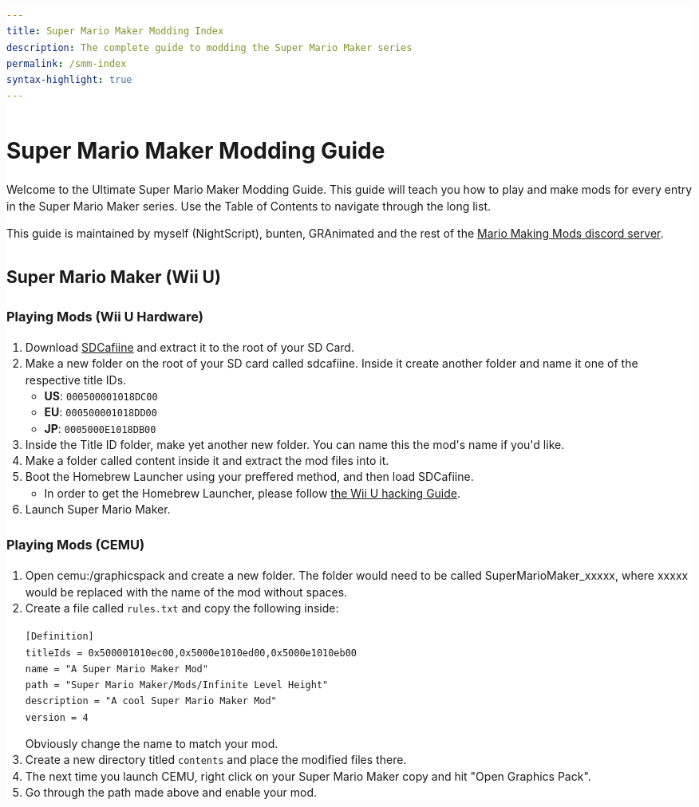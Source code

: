 ```yaml
---
title: Super Mario Maker Modding Index
description: The complete guide to modding the Super Mario Maker series
permalink: /smm-index
syntax-highlight: true
---
```

# Super Mario Maker Modding Guide

<div class="d-block d-xl-none" data-toc></div>
<div class="row" markdown="1">
<div class="col-xl-8" data-content markdown="1">

Welcome to the Ultimate Super Mario Maker Modding Guide. This guide will teach you how to play and make mods for every entry in the Super Mario Maker series. Use the Table of Contents to navigate through the long list.

This guide is maintained by myself (NightScript), bunten, GRAnimated and the rest of the [Mario Making Mods discord server](https://discord.gg/TfU8jZA).

## Super Mario Maker (Wii U)

### Playing Mods (Wii U Hardware)

1.  Download [SDCafiine](https://wiiubru.com/appstore/#/app/SDcafiine) and extract it to the root of your SD Card.
2.  Make a new folder on the root of your SD card called sdcafiine. Inside it create another folder and name it one of the respective title IDs.
    *   **US**: `000500001018DC00`
    *   **EU**: `000500001018DD00`
    *   **JP**: `0005000E1018DB00`
3.  Inside the Title ID folder, make yet another new folder. You can name this the mod's name if you'd like.
4.  Make a folder called content inside it and extract the mod files into it.
5.  Boot the Homebrew Launcher using your preffered method, and then load SDCafiine.
    *   In order to get the Homebrew Launcher, please follow [the Wii U hacking Guide](https://wiiu.hacks.guide/).
6.  Launch Super Mario Maker.

### Playing Mods (CEMU)

1. Open cemu:/graphicspack and create a new folder. The folder would need to be called SuperMarioMaker_xxxxx, where xxxxx would be replaced with the name of the mod without spaces.
2. Create a file called `rules.txt` and copy the following inside:
   <pre><code class="language-ini">[Definition]
   titleIds = 0x500001010ec00,0x5000e1010ed00,0x5000e1010eb00
   name = "A Super Mario Maker Mod"
   path = "Super Mario Maker/Mods/Infinite Level Height"
   description = "A cool Super Mario Maker Mod"
   version = 4
   </code></pre>Obviously change the name to match your mod.
3. Create a new directory titled `contents` and place the modified files there.
4. The next time you launch CEMU, right click on your Super Mario Maker copy and hit "Open Graphics Pack".
5. Go through the path made above and enable your mod.

